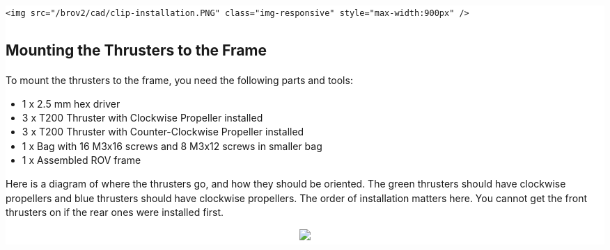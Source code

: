 	<img src="/brov2/cad/clip-installation.PNG" class="img-responsive" style="max-width:900px" />

## Mounting the Thrusters to the Frame

To mount the thrusters to the frame, you need the following parts and tools:

- 1 x 2.5 mm hex driver
- 3 x T200 Thruster with Clockwise Propeller installed
- 3 x T200 Thruster with Counter-Clockwise Propeller installed
- 1 x Bag with 16 M3x16 screws and 8 M3x12 screws in smaller bag
- 1 x Assembled ROV frame

Here is a diagram of where the thrusters go, and how they should be oriented. The green thrusters should have clockwise propellers and blue thrusters should have clockwise propellers. The order of installation matters here. You cannot get the front thrusters on if the rear ones were installed first.

<p align="center">
<img src="http://ardusub.com/images/vectored-frame.png" class="img-responsive" style="max-width:900px" />
</p>
